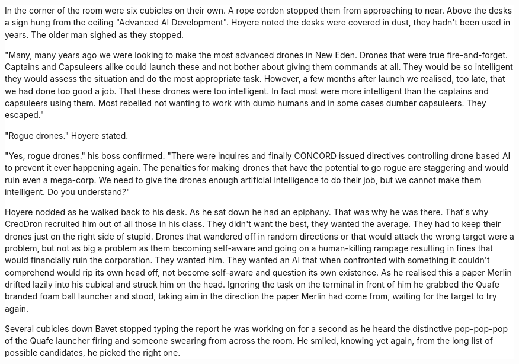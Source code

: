 In the corner of the room were six cubicles on their own. A rope cordon stopped them from approaching to near. Above the desks a sign hung from the ceiling "Advanced AI Development". Hoyere noted the desks were covered in dust, they hadn't been used in years. The older man sighed as they stopped.

"Many, many years ago we were looking to make the most advanced drones in New Eden. Drones that were true fire-and-forget. Captains and Capsuleers alike could launch these and not bother about giving them commands at all. They would be so intelligent they would assess the situation and do the most appropriate task. However, a few months after launch we realised, too late, that we had done too good a job. That these drones were too intelligent. In fact most were more intelligent than the captains and capsuleers using them. Most rebelled not wanting to work with dumb humans and in some cases dumber capsuleers. They escaped."

"Rogue drones." Hoyere stated.

"Yes, rogue drones." his boss confirmed. "There were inquires and finally CONCORD issued directives controlling drone based AI to prevent it ever happening again. The penalties for making drones that have the potential to go rogue are staggering and would ruin even a mega-corp. We need to give the drones enough artificial intelligence to do their job, but we cannot make them intelligent. Do you understand?"

Hoyere nodded as he walked back to his desk. As he sat down he had an epiphany. That was why he was there. That's why CreoDron recruited him out of all those in his class. They didn't want the best, they wanted the average. They had to keep their drones just on the right side of stupid. Drones that wandered off in random directions or that would attack the wrong target were a problem, but not as big a problem as them becoming self-aware and going on a human-killing rampage resulting in fines that would financially ruin the corporation. They wanted him. They wanted an AI that when confronted with something it couldn't comprehend would rip its own head off, not become self-aware and question its own existence. As he realised this a paper Merlin drifted lazily into his cubical and struck him on the head. Ignoring the task on the terminal in front of him he grabbed the Quafe branded foam ball launcher and stood, taking aim in the direction the paper Merlin had come from, waiting for the target to try again.

Several cubicles down Bavet stopped typing the report he was working on for a second as he heard the distinctive pop-pop-pop of the Quafe launcher firing and someone swearing from across the room. He smiled, knowing yet again, from the long list of possible candidates, he picked the right one.
